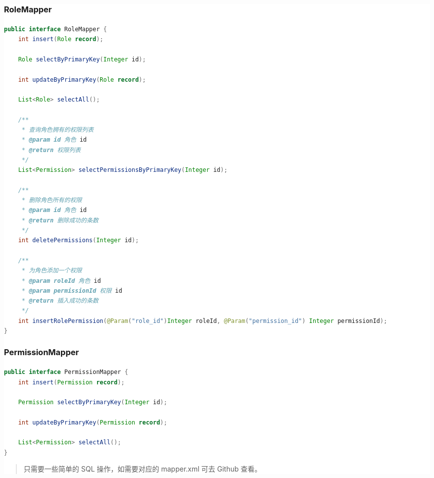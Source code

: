 ### RoleMapper

```java
public interface RoleMapper {
    int insert(Role record);

    Role selectByPrimaryKey(Integer id);

    int updateByPrimaryKey(Role record);

    List<Role> selectAll();

    /**
     * 查询角色拥有的权限列表
     * @param id 角色 id
     * @return 权限列表
     */
    List<Permission> selectPermissionsByPrimaryKey(Integer id);

    /**
     * 删除角色所有的权限
     * @param id 角色 id
     * @return 删除成功的条数
     */
    int deletePermissions(Integer id);

    /**
     * 为角色添加一个权限
     * @param roleId 角色 id
     * @param permissionId 权限 id
     * @return 插入成功的条数
     */
    int insertRolePermission(@Param("role_id")Integer roleId, @Param("permission_id") Integer permissionId);
}
```

### PermissionMapper

```java
public interface PermissionMapper {
    int insert(Permission record);

    Permission selectByPrimaryKey(Integer id);

    int updateByPrimaryKey(Permission record);

    List<Permission> selectAll();
}
```

> 只需要一些简单的 SQL 操作，如需要对应的 mapper.xml 可去 Github 查看。
